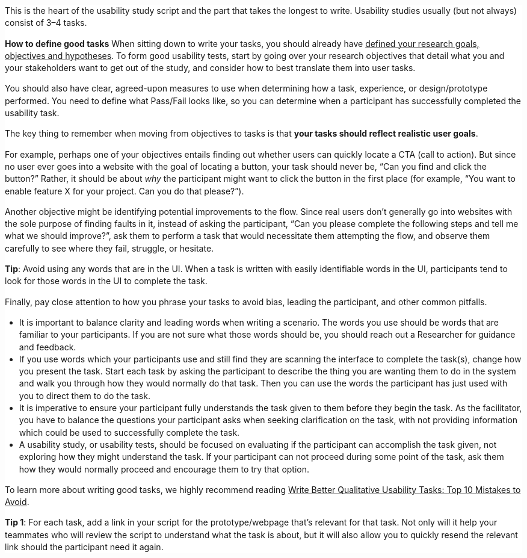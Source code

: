 This is the heart of the usability study script and the part that takes the longest to write. Usability studies usually (but not always) consist of 3–4 tasks.

**How to define good tasks** When sitting down to write your tasks, you should already have [defined your research goals, objectives and hypotheses](https://handbook.gitlab.com/handbook/product/ux/ux-research/defining-goals-objectives-and-hypotheses/). To form good usability tests, start by going over your research objectives that detail what you and your stakeholders want to get out of the study, and consider how to best translate them into user tasks.

You should also have clear, agreed-upon measures to use when determining how a task, experience, or design/prototype performed. You need to define what Pass/Fail looks like, so you can determine when a participant has successfully completed the usability task.

The key thing to remember when moving from objectives to tasks is that **your tasks should reflect realistic user goals**.

For example, perhaps one of your objectives entails finding out whether users can quickly locate a CTA (call to action). But since no user ever goes into a website with the goal of locating a button, your task should never be, “Can you find and click the button?” Rather, it should be about _why_ the participant might want to click the button in the first place (for example, “You want to enable feature X for your project. Can you do that please?”).

Another objective might be identifying potential improvements to the flow. Since real users don’t generally go into websites with the sole purpose of finding faults in it, instead of asking the participant, “Can you please complete the following steps and tell me what we should improve?”, ask them to perform a task that would necessitate them attempting the flow, and observe them carefully to see where they fail, struggle, or hesitate.

**Tip**: Avoid using any words that are in the UI. When a task is written with easily identifiable words in the UI, participants tend to look for those words in the UI to complete the task.

Finally, pay close attention to how you phrase your tasks to avoid bias, leading the participant, and other common pitfalls.

-   It is important to balance clarity and leading words when writing a scenario. The words you use should be words that are familiar to your participants. If you are not sure what those words should be, you should reach out a Researcher for guidance and feedback.
-   If you use words which your participants use and still find they are scanning the interface to complete the task(s), change how you present the task. Start each task by asking the participant to describe the thing you are wanting them to do in the system and walk you through how they would normally do that task. Then you can use the words the participant has just used with you to direct them to do the task.
-   It is imperative to ensure your participant fully understands the task given to them before they begin the task. As the facilitator, you have to balance the questions your participant asks when seeking clarification on the task, with not providing information which could be used to successfully complete the task.
-   A usability study, or usability tests, should be focused on evaluating if the participant can accomplish the task given, not exploring how they might understand the task. If your participant can not proceed during some point of the task, ask them how they would normally proceed and encourage them to try that option.

To learn more about writing good tasks, we highly recommend reading [Write Better Qualitative Usability Tasks: Top 10 Mistakes to Avoid](https://www.nngroup.com/articles/better-usability-tasks/).

**Tip 1**: For each task, add a link in your script for the prototype/webpage that’s relevant for that task. Not only will it help your teammates who will review the script to understand what the task is about, but it will also allow you to quickly resend the relevant link should the participant need it again.
